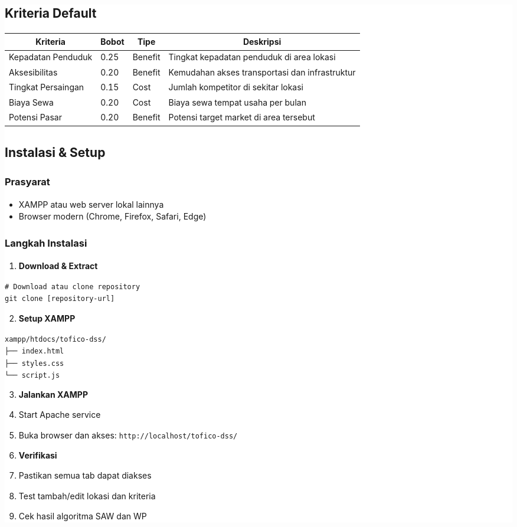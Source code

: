 
## Kriteria Default

| Kriteria | Bobot | Tipe | Deskripsi
|-----|-----|-----|-----
| Kepadatan Penduduk | 0.25 | Benefit | Tingkat kepadatan penduduk di area lokasi
| Aksesibilitas | 0.20 | Benefit | Kemudahan akses transportasi dan infrastruktur
| Tingkat Persaingan | 0.15 | Cost | Jumlah kompetitor di sekitar lokasi
| Biaya Sewa | 0.20 | Cost | Biaya sewa tempat usaha per bulan
| Potensi Pasar | 0.20 | Benefit | Potensi target market di area tersebut


## Instalasi & Setup

### Prasyarat

- XAMPP atau web server lokal lainnya
- Browser modern (Chrome, Firefox, Safari, Edge)


### Langkah Instalasi

1. **Download & Extract**

```shellscript
# Download atau clone repository
git clone [repository-url]
```


2. **Setup XAMPP**

```plaintext
xampp/htdocs/tofico-dss/
├── index.html
├── styles.css
└── script.js
```


3. **Jalankan XAMPP**

1. Start Apache service
2. Buka browser dan akses: `http://localhost/tofico-dss/`



4. **Verifikasi**

1. Pastikan semua tab dapat diakses
2. Test tambah/edit lokasi dan kriteria
3. Cek hasil algoritma SAW dan WP



